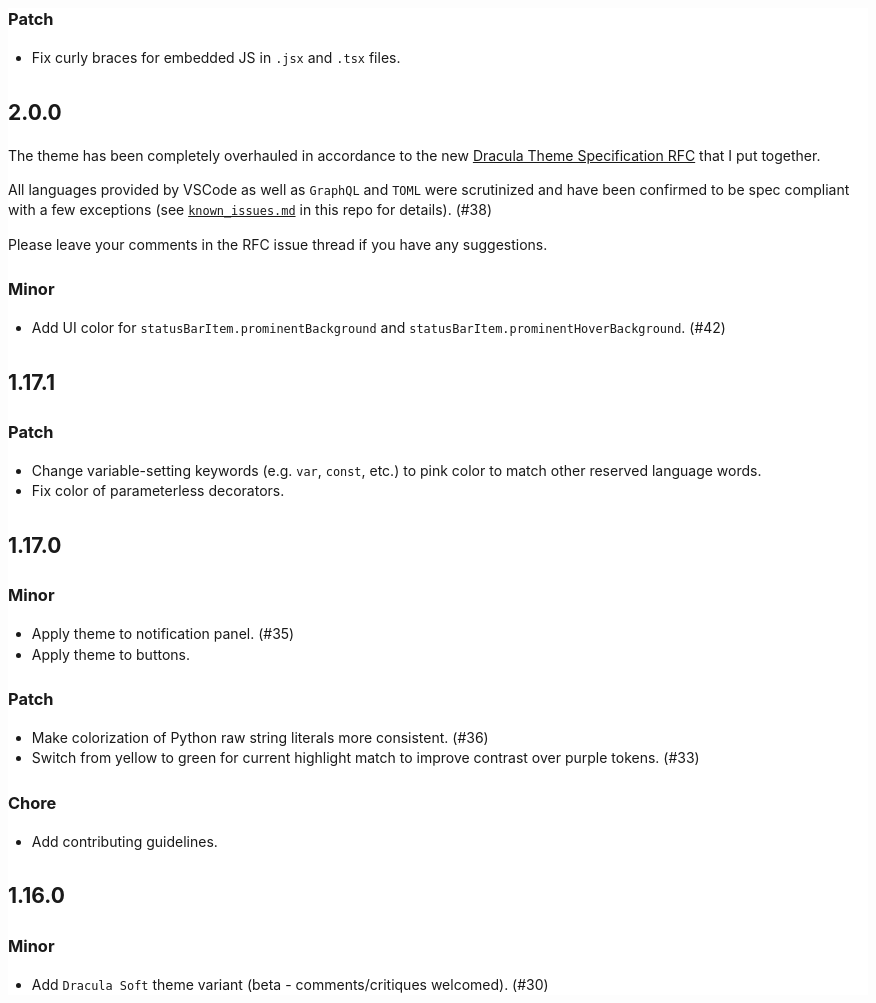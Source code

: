 ### Patch

-   Fix curly braces for embedded JS in `.jsx` and `.tsx` files.

## 2.0.0

The theme has been completely overhauled in accordance to the new [Dracula Theme Specification RFC](https://github.com/dracula/dracula-theme/issues/232) that I put together.

All languages provided by VSCode as well as `GraphQL` and `TOML` were scrutinized and have been confirmed to be spec compliant with a few exceptions (see [`known_issues.md`](https://github.com/dracula/visual-studio-code/blob/master/known_issues.md) in this repo for details). (#38)

Please leave your comments in the RFC issue thread if you have any suggestions.

### Minor

-   Add UI color for `statusBarItem.prominentBackground` and `statusBarItem.prominentHoverBackground`. (#42)

## 1.17.1

### Patch

-   Change variable-setting keywords (e.g. `var`, `const`, etc.) to pink color to match other reserved language words.
-   Fix color of parameterless decorators.

## 1.17.0

### Minor

-   Apply theme to notification panel. (#35)
-   Apply theme to buttons.

### Patch

-   Make colorization of Python raw string literals more consistent. (#36)
-   Switch from yellow to green for current highlight match to improve contrast over purple tokens. (#33)

### Chore

-   Add contributing guidelines.

## 1.16.0

### Minor

-   Add `Dracula Soft` theme variant (beta - comments/critiques welcomed). (#30)
